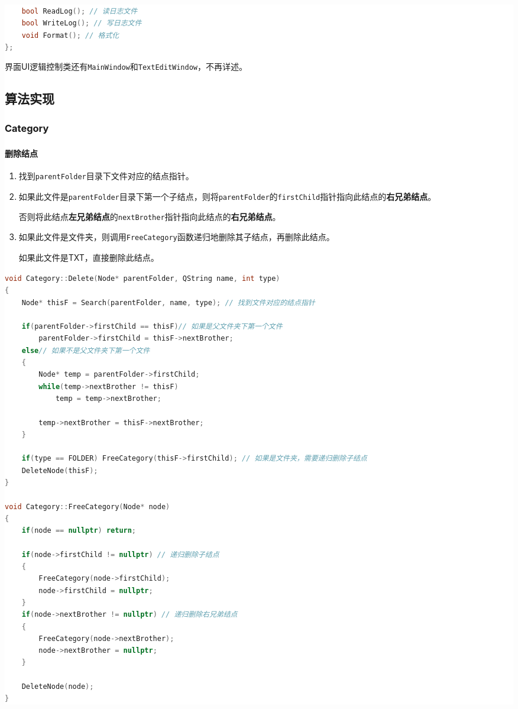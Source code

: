 ```c++
    bool ReadLog(); // 读日志文件
    bool WriteLog(); // 写日志文件
    void Format(); // 格式化
};
```

界面UI逻辑控制类还有`MainWindow`和`TextEditWindow`，不再详述。

## 算法实现

### Category

#### 删除结点

1. 找到`parentFolder`目录下文件对应的结点指针。

2. 如果此文件是`parentFolder`目录下第一个子结点，则将`parentFolder`的`firstChild`指针指向此结点的**右兄弟结点**。

   否则将此结点**左兄弟结点**的`nextBrother`指针指向此结点的**右兄弟结点**。

3. 如果此文件是文件夹，则调用`FreeCategory`函数递归地删除其子结点，再删除此结点。

   如果此文件是TXT，直接删除此结点。

```c++
void Category::Delete(Node* parentFolder, QString name, int type)
{
    Node* thisF = Search(parentFolder, name, type); // 找到文件对应的结点指针

    if(parentFolder->firstChild == thisF)// 如果是父文件夹下第一个文件
        parentFolder->firstChild = thisF->nextBrother;
    else// 如果不是父文件夹下第一个文件
    {
        Node* temp = parentFolder->firstChild;
        while(temp->nextBrother != thisF)
            temp = temp->nextBrother;

        temp->nextBrother = thisF->nextBrother;
    }

    if(type == FOLDER) FreeCategory(thisF->firstChild); // 如果是文件夹，需要递归删除子结点
    DeleteNode(thisF);
}

void Category::FreeCategory(Node* node)
{
    if(node == nullptr) return;

    if(node->firstChild != nullptr) // 递归删除子结点
    {
        FreeCategory(node->firstChild);
        node->firstChild = nullptr;
    }
    if(node->nextBrother != nullptr) // 递归删除右兄弟结点
    {
        FreeCategory(node->nextBrother);
        node->nextBrother = nullptr;
    }

    DeleteNode(node);
}
```
